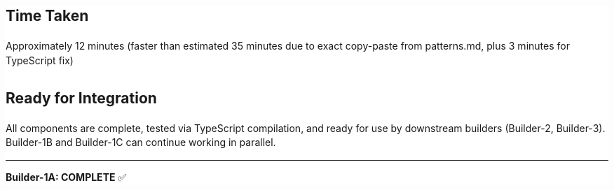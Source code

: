 ## Time Taken
Approximately 12 minutes (faster than estimated 35 minutes due to exact copy-paste from patterns.md, plus 3 minutes for TypeScript fix)

## Ready for Integration
All components are complete, tested via TypeScript compilation, and ready for use by downstream builders (Builder-2, Builder-3). Builder-1B and Builder-1C can continue working in parallel.

---

**Builder-1A: COMPLETE** ✅
